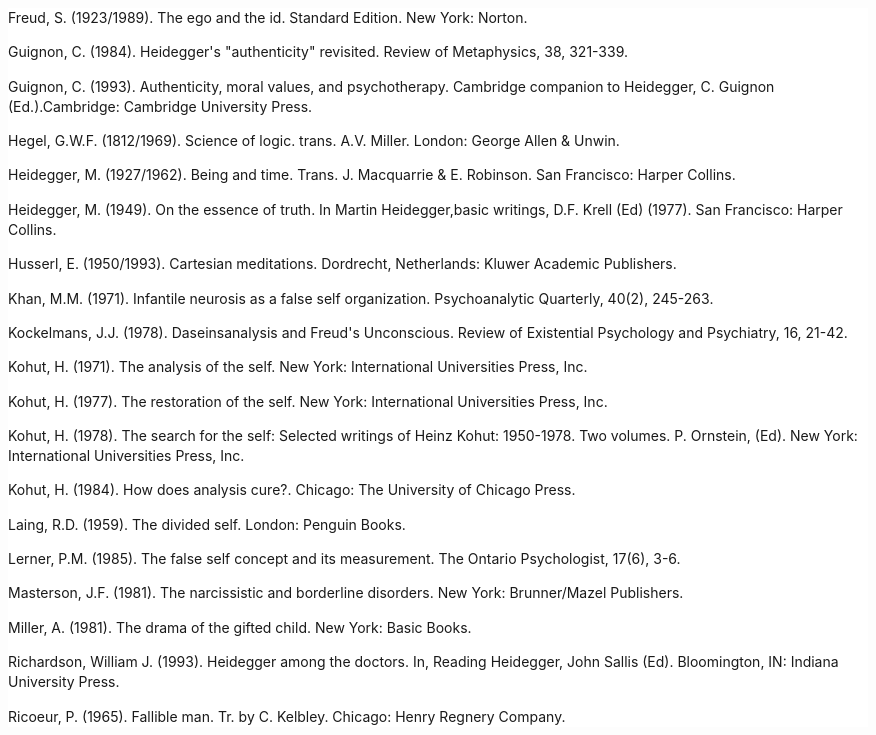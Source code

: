 
Freud, S. (1923/1989). The ego and the id. Standard Edition. New York: Norton. 


Guignon, C. (1984). Heidegger's "authenticity" revisited. Review of Metaphysics, 38, 321-339. 


Guignon, C. (1993). Authenticity, moral values, and psychotherapy. Cambridge companion to Heidegger, C. Guignon (Ed.).Cambridge: Cambridge University Press. 


Hegel, G.W.F. (1812/1969). Science of logic. trans. A.V. Miller. London: George Allen & Unwin. 


Heidegger, M. (1927/1962). Being and time. Trans. J. Macquarrie & E. Robinson. San Francisco: Harper Collins. 


Heidegger, M. (1949). On the essence of truth. In Martin Heidegger,basic writings, D.F. Krell (Ed) (1977). San Francisco: Harper Collins. 


Husserl, E. (1950/1993). Cartesian meditations. Dordrecht, Netherlands: Kluwer Academic Publishers. 


Khan, M.M. (1971). Infantile neurosis as a false self organization. Psychoanalytic Quarterly, 40(2), 245-263. 


Kockelmans, J.J. (1978). Daseinsanalysis and Freud's Unconscious. Review of Existential Psychology and Psychiatry, 16, 21-42. 


Kohut, H. (1971). The analysis of the self. New York: International Universities Press, Inc. 


Kohut, H. (1977). The restoration of the self. New York: International Universities Press, Inc. 






Kohut, H. (1978). The search for the self: Selected writings of Heinz Kohut: 1950-1978. Two volumes. P. Ornstein, (Ed). New York: International Universities Press, Inc. 


Kohut, H. (1984). How does analysis cure?. Chicago: The University of Chicago Press. 


Laing, R.D. (1959). The divided self. London: Penguin Books. 


Lerner, P.M. (1985). The false self concept and its measurement. The Ontario Psychologist, 17(6), 3-6. 


Masterson, J.F. (1981). The narcissistic and borderline disorders. New York: Brunner/Mazel Publishers. 


Miller, A. (1981). The drama of the gifted child. New York: Basic Books. 


Richardson, William J. (1993). Heidegger among the doctors. In, Reading Heidegger, John Sallis (Ed). Bloomington, IN: Indiana University Press.


Ricoeur, P. (1965). Fallible man. Tr. by C. Kelbley. Chicago: Henry Regnery Company. 
